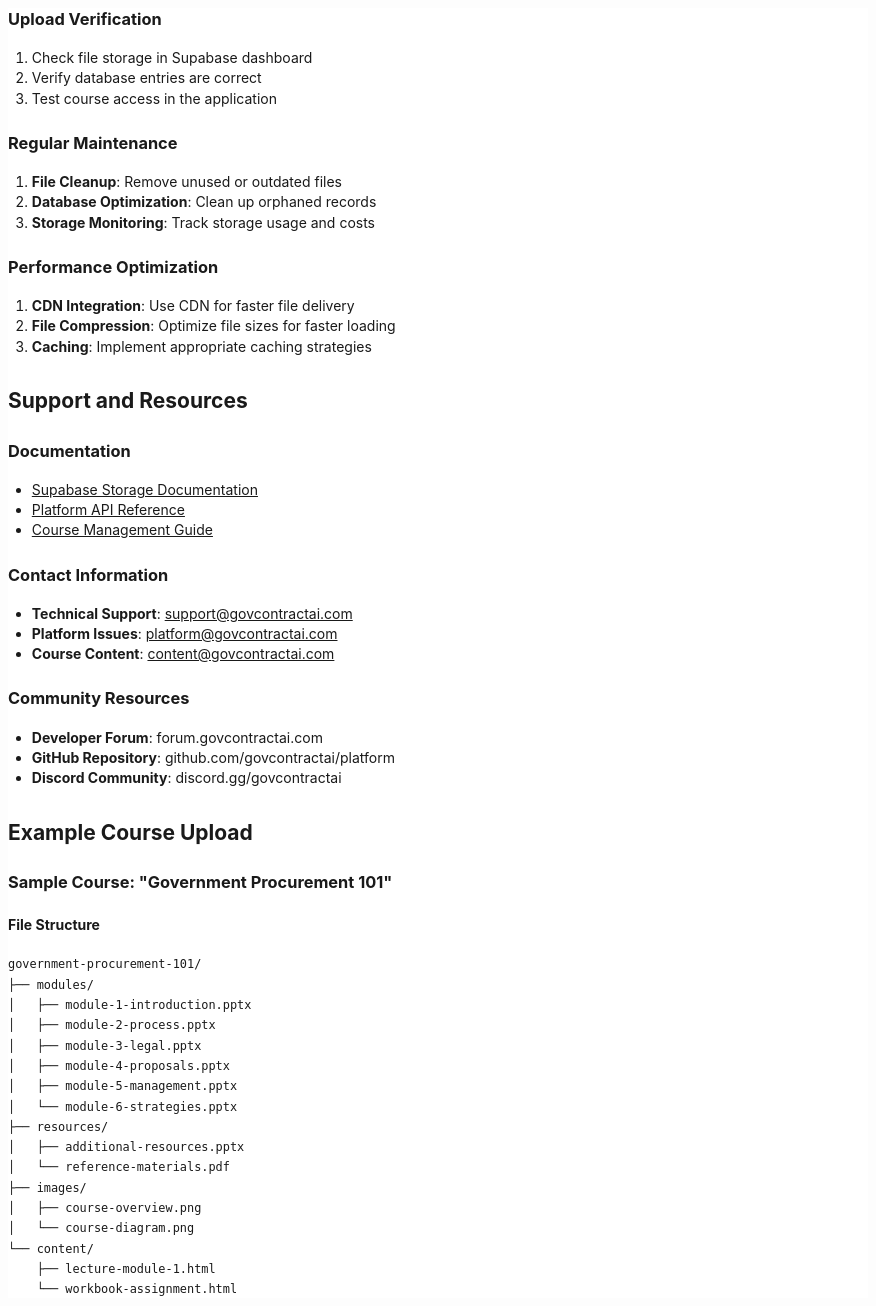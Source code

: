### Upload Verification

1. Check file storage in Supabase dashboard
2. Verify database entries are correct
3. Test course access in the application

### Regular Maintenance

1. **File Cleanup**: Remove unused or outdated files
2. **Database Optimization**: Clean up orphaned records
3. **Storage Monitoring**: Track storage usage and costs

### Performance Optimization

1. **CDN Integration**: Use CDN for faster file delivery
2. **File Compression**: Optimize file sizes for faster loading
3. **Caching**: Implement appropriate caching strategies

## Support and Resources

### Documentation

- [Supabase Storage Documentation](https://supabase.com/docs/guides/storage)
- [Platform API Reference](https://docs.govcontractai.com/api)
- [Course Management Guide](https://docs.govcontractai.com/courses)

### Contact Information

- **Technical Support**: support@govcontractai.com
- **Platform Issues**: platform@govcontractai.com
- **Course Content**: content@govcontractai.com

### Community Resources

- **Developer Forum**: forum.govcontractai.com
- **GitHub Repository**: github.com/govcontractai/platform
- **Discord Community**: discord.gg/govcontractai

## Example Course Upload

### Sample Course: "Government Procurement 101"

#### File Structure

```
government-procurement-101/
├── modules/
│   ├── module-1-introduction.pptx
│   ├── module-2-process.pptx
│   ├── module-3-legal.pptx
│   ├── module-4-proposals.pptx
│   ├── module-5-management.pptx
│   └── module-6-strategies.pptx
├── resources/
│   ├── additional-resources.pptx
│   └── reference-materials.pdf
├── images/
│   ├── course-overview.png
│   └── course-diagram.png
└── content/
    ├── lecture-module-1.html
    └── workbook-assignment.html
```

